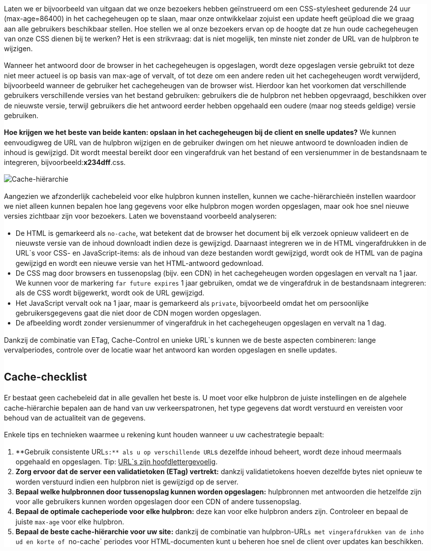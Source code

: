 Laten we er bijvoorbeeld van uitgaan dat we onze bezoekers hebben geïnstrueerd om een CSS-stylesheet gedurende 24 uur (max-age=86400) in het cachegeheugen op te slaan, maar onze ontwikkelaar zojuist een update heeft geüpload die we graag aan alle gebruikers beschikbaar stellen. Hoe stellen we al onze bezoekers ervan op de hoogte dat ze hun oude cachegeheugen van onze CSS dienen bij te werken? Het is een strikvraag: dat is niet mogelijk, ten minste niet zonder de URL van de hulpbron te wijzigen.

Wanneer het antwoord door de browser in het cachegeheugen is opgeslagen, wordt deze opgeslagen versie gebruikt tot deze niet meer actueel is op basis van max-age of vervalt, of tot deze om een andere reden uit het cachegeheugen wordt verwijderd, bijvoorbeeld wanneer de gebruiker het cachegeheugen van de browser wist. Hierdoor kan het voorkomen dat verschillende gebruikers verschillende versies van het bestand gebruiken: gebruikers die de hulpbron net hebben opgevraagd, beschikken over de nieuwste versie, terwijl gebruikers die het antwoord eerder hebben opgehaald een oudere (maar nog steeds geldige) versie gebruiken.

**Hoe krijgen we het beste van beide kanten: opslaan in het cachegeheugen bij de client en snelle updates?** We kunnen eenvoudigweg de URL van de hulpbron wijzigen en de gebruiker dwingen om het nieuwe antwoord te downloaden indien de inhoud is gewijzigd. Dit wordt meestal bereikt door een vingerafdruk van het bestand of een versienummer in de bestandsnaam te integreren, bijvoorbeeld:**x234dff**.css.

<img src="images/http-cache-hierarchy.png" class="center" alt="Cache-hiërarchie">

Aangezien we afzonderlijk cachebeleid voor elke hulpbron kunnen instellen, kunnen we cache-hiërarchieën instellen waardoor we niet alleen kunnen bepalen hoe lang gegevens voor elke hulpbron mogen worden opgeslagen, maar ook hoe snel nieuwe versies zichtbaar zijn voor bezoekers. Laten we bovenstaand voorbeeld analyseren:

* De HTML is gemarkeerd als `no-cache`, wat betekent dat de browser het document bij elk verzoek opnieuw valideert en de nieuwste versie van de inhoud downloadt indien deze is gewijzigd. Daarnaast integreren we in de HTML vingerafdrukken in de URL`s voor CSS- en JavaScript-items: als de inhoud van deze bestanden wordt gewijzigd, wordt ook de HTML van de pagina gewijzigd en wordt een nieuwe versie van het HTML-antwoord gedownload.
* De CSS mag door browsers en tussenopslag (bijv. een CDN) in het cachegeheugen worden opgeslagen en vervalt na 1 jaar. We kunnen voor de markering `far future expires` 1 jaar gebruiken, omdat we de vingerafdruk in de bestandsnaam integreren: als de CSS wordt bijgewerkt, wordt ook de URL gewijzigd.
* Het JavaScript vervalt ook na 1 jaar, maar is gemarkeerd als `private`, bijvoorbeeld omdat het om persoonlijke gebruikersgegevens gaat die niet door de CDN mogen worden opgeslagen.
* De afbeelding wordt zonder versienummer of vingerafdruk in het cachegeheugen opgeslagen en vervalt na 1 dag.

Dankzij de combinatie van ETag, Cache-Control en unieke URL`s kunnen we de beste aspecten combineren: lange vervalperiodes, controle over de locatie waar het antwoord kan worden opgeslagen en snelle updates.

## Cache-checklist

Er bestaat geen cachebeleid dat in alle gevallen het beste is. U moet voor elke hulpbron de juiste instellingen en de algehele cache-hiërarchie bepalen aan de hand van uw verkeerspatronen, het type gegevens dat wordt verstuurd en vereisten voor behoud van de actualiteit van de gegevens.

Enkele tips en technieken waarmee u rekening kunt houden wanneer u uw cachestrategie bepaalt:

1. **Gebruik consistente URL`s:** als u op verschillende URL`s dezelfde inhoud beheert, wordt deze inhoud meermaals opgehaald en opgeslagen. Tip: [URL`s zijn hoofdlettergevoelig](http://www.w3.org/TR/WD-html40-970708/htmlweb.html).
2. **Zorg ervoor dat de server een validatietoken (ETag) vertrekt:** dankzij validatietokens hoeven dezelfde bytes niet opnieuw te worden verstuurd indien een hulpbron niet is gewijzigd op de server.
3. **Bepaal welke hulpbronnen door tussenopslag kunnen worden opgeslagen:** hulpbronnen met antwoorden die hetzelfde zijn voor alle gebruikers kunnen worden opgeslagen door een CDN of andere tussenopslag.
4. **Bepaal de optimale cacheperiode voor elke hulpbron:** deze kan voor elke hulpbron anders zijn. Controleer en bepaal de juiste `max-age` voor elke hulpbron.
5. **Bepaal de beste cache-hiërarchie voor uw site:** dankzij de combinatie van hulpbron-URL`s met vingerafdrukken van de inhoud en korte of `no-cache` periodes voor HTML-documenten kunt u beheren hoe snel de client over updates kan beschikken.